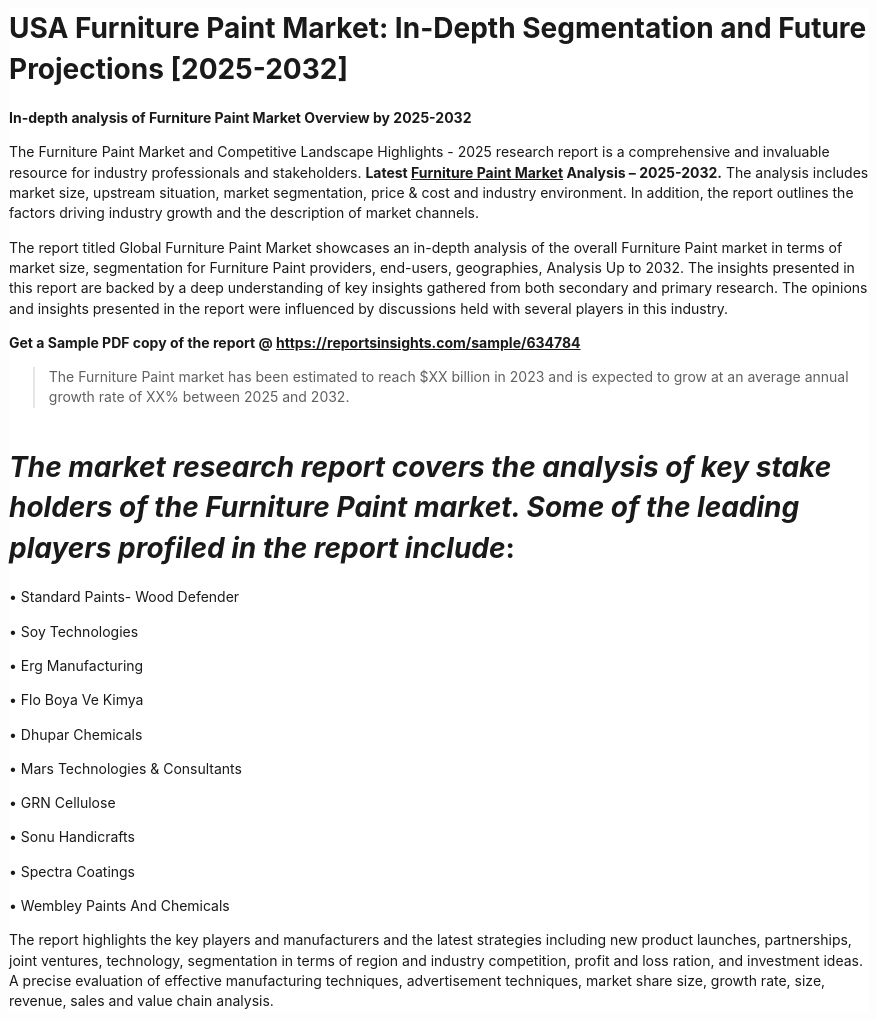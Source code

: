 # USA Furniture Paint Market: In-Depth Segmentation and Future Projections [2025-2032]

<strong>In-depth analysis of Furniture Paint Market Overview by 2025-2032</strong></p>

The Furniture Paint Market and Competitive Landscape Highlights - 2025 research report is a comprehensive and invaluable resource for industry professionals and stakeholders. <strong>Latest <a href=https://www.reportsinsights.com/sample/634784>Furniture Paint Market</a> Analysis – 2025-2032.</strong>  The analysis includes market size, upstream situation, market segmentation, price & cost and industry environment. In addition, the report outlines the factors driving industry growth and the description of market channels.

The report titled Global Furniture Paint Market showcases an in-depth analysis of the overall Furniture Paint market in terms of market size, segmentation for Furniture Paint providers, end-users, geographies, Analysis Up to 2032. The insights presented in this report are backed by a deep understanding of key insights gathered from both secondary and primary research. The opinions and insights presented in the report were influenced by discussions held with several players in this industry.

<strong>Get a Sample PDF copy of the report @ <a href=https://reportsinsights.com/sample/634784>https://reportsinsights.com/sample/634784</a></strong>

<blockquote class=""article-editor-content__blockquote"">The Furniture Paint market has been estimated to reach $XX billion in 2023 and is expected to grow at an average annual growth rate of XX% between 2025 and 2032.</blockquote>

# <strong><em>The market research report covers the analysis of key stake holders of the Furniture Paint market. Some of the leading players profiled in the report include</em></strong>: 

• Standard Paints- Wood Defender

• Soy Technologies

• Erg Manufacturing

• Flo Boya Ve Kimya

• Dhupar Chemicals

• Mars Technologies & Consultants

• GRN Cellulose

• Sonu Handicrafts

• Spectra Coatings

• Wembley Paints And Chemicals

The report highlights the key players and manufacturers and the latest strategies including new product launches, partnerships, joint ventures, technology, segmentation in terms of region and industry competition, profit and loss ration, and investment ideas. A precise evaluation of effective manufacturing techniques, advertisement techniques, market share size, growth rate, size, revenue, sales and value chain analysis.
